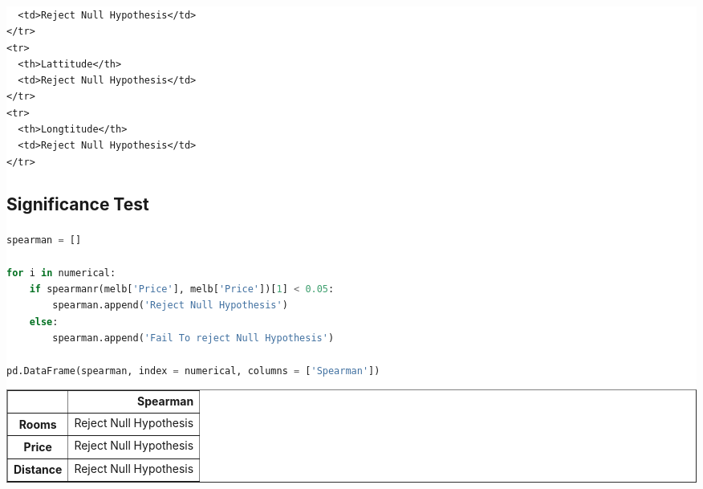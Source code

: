       <td>Reject Null Hypothesis</td>
    </tr>
    <tr>
      <th>Lattitude</th>
      <td>Reject Null Hypothesis</td>
    </tr>
    <tr>
      <th>Longtitude</th>
      <td>Reject Null Hypothesis</td>
    </tr>
  </tbody>
</table>
</div>



## Significance Test


```python
spearman = []

for i in numerical:
    if spearmanr(melb['Price'], melb['Price'])[1] < 0.05:
        spearman.append('Reject Null Hypothesis')
    else:
        spearman.append('Fail To reject Null Hypothesis')
        
pd.DataFrame(spearman, index = numerical, columns = ['Spearman'])
```




<div>
<style scoped>
    .dataframe tbody tr th:only-of-type {
        vertical-align: middle;
    }

    .dataframe tbody tr th {
        vertical-align: top;
    }

    .dataframe thead th {
        text-align: right;
    }
</style>
<table border="1" class="dataframe">
  <thead>
    <tr style="text-align: right;">
      <th></th>
      <th>Spearman</th>
    </tr>
  </thead>
  <tbody>
    <tr>
      <th>Rooms</th>
      <td>Reject Null Hypothesis</td>
    </tr>
    <tr>
      <th>Price</th>
      <td>Reject Null Hypothesis</td>
    </tr>
    <tr>
      <th>Distance</th>
      <td>Reject Null Hypothesis</td>
    </tr>